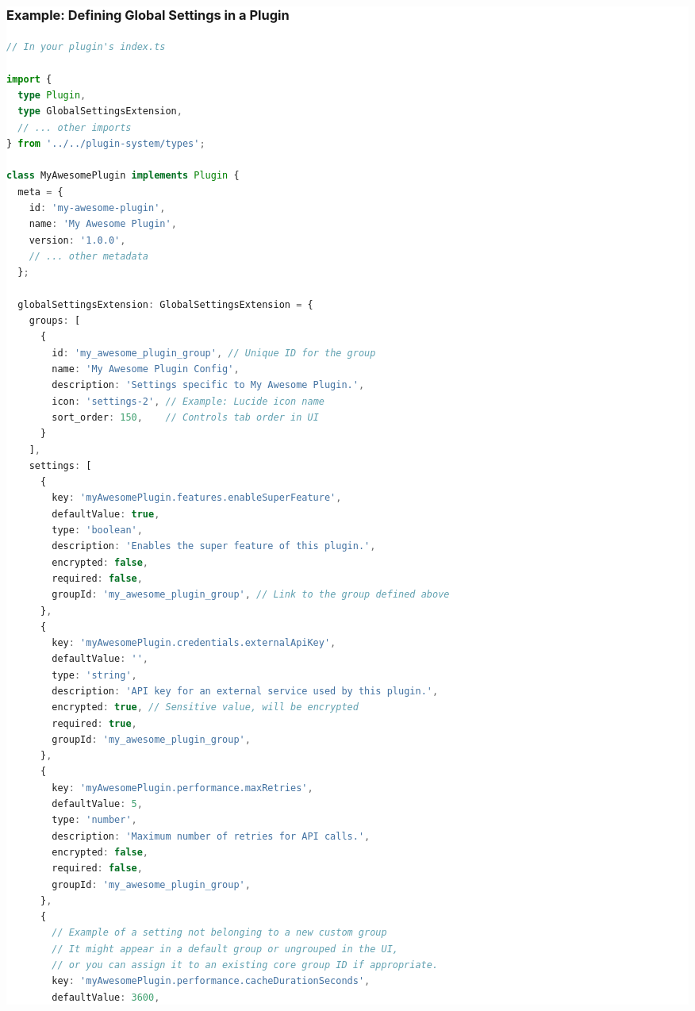 ### Example: Defining Global Settings in a Plugin

```typescript
// In your plugin's index.ts

import { 
  type Plugin, 
  type GlobalSettingsExtension,
  // ... other imports
} from '../../plugin-system/types';

class MyAwesomePlugin implements Plugin {
  meta = {
    id: 'my-awesome-plugin',
    name: 'My Awesome Plugin',
    version: '1.0.0',
    // ... other metadata
  };

  globalSettingsExtension: GlobalSettingsExtension = {
    groups: [
      {
        id: 'my_awesome_plugin_group', // Unique ID for the group
        name: 'My Awesome Plugin Config',
        description: 'Settings specific to My Awesome Plugin.',
        icon: 'settings-2', // Example: Lucide icon name
        sort_order: 150,    // Controls tab order in UI
      }
    ],
    settings: [
      {
        key: 'myAwesomePlugin.features.enableSuperFeature',
        defaultValue: true,
        type: 'boolean',
        description: 'Enables the super feature of this plugin.',
        encrypted: false,
        required: false,
        groupId: 'my_awesome_plugin_group', // Link to the group defined above
      },
      {
        key: 'myAwesomePlugin.credentials.externalApiKey',
        defaultValue: '',
        type: 'string',
        description: 'API key for an external service used by this plugin.',
        encrypted: true, // Sensitive value, will be encrypted
        required: true,
        groupId: 'my_awesome_plugin_group',
      },
      {
        key: 'myAwesomePlugin.performance.maxRetries',
        defaultValue: 5,
        type: 'number',
        description: 'Maximum number of retries for API calls.',
        encrypted: false,
        required: false,
        groupId: 'my_awesome_plugin_group',
      },
      {
        // Example of a setting not belonging to a new custom group
        // It might appear in a default group or ungrouped in the UI,
        // or you can assign it to an existing core group ID if appropriate.
        key: 'myAwesomePlugin.performance.cacheDurationSeconds',
        defaultValue: 3600,
```